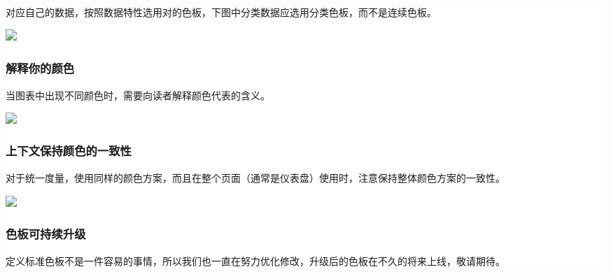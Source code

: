 对应自己的数据，按照数据特性选用对的色板，下图中分类数据应选用分类色板，而不是连续色板。

<img src='https://gw.alipayobjects.com/mdn/rms_f8c6a0/afts/img/A*e7RXQ5sAK4MAAAAAAAAAAABkARQnAQ' width=600/>

### 解释你的颜色

当图表中出现不同颜色时，需要向读者解释颜色代表的含义。

<img src='https://gw.alipayobjects.com/mdn/rms_f8c6a0/afts/img/A*lH3LTLFNlKEAAAAAAAAAAABkARQnAQ' width=600/>

<a name="egihnq"></a>

### 上下文保持颜色的一致性

对于统一度量，使用同样的颜色方案，而且在整个页面（通常是仪表盘）使用时，注意保持整体颜色方案的一致性。

<img src='https://gw.alipayobjects.com/mdn/rms_f8c6a0/afts/img/A*JyZZTqFwjlUAAAAAAAAAAABkARQnAQ' width=600/>

<a name="5proow"></a>

### 色板可持续升级

定义标准色板不是一件容易的事情，所以我们也一直在努力优化修改，升级后的色板在不久的将来上线，敬请期待。
